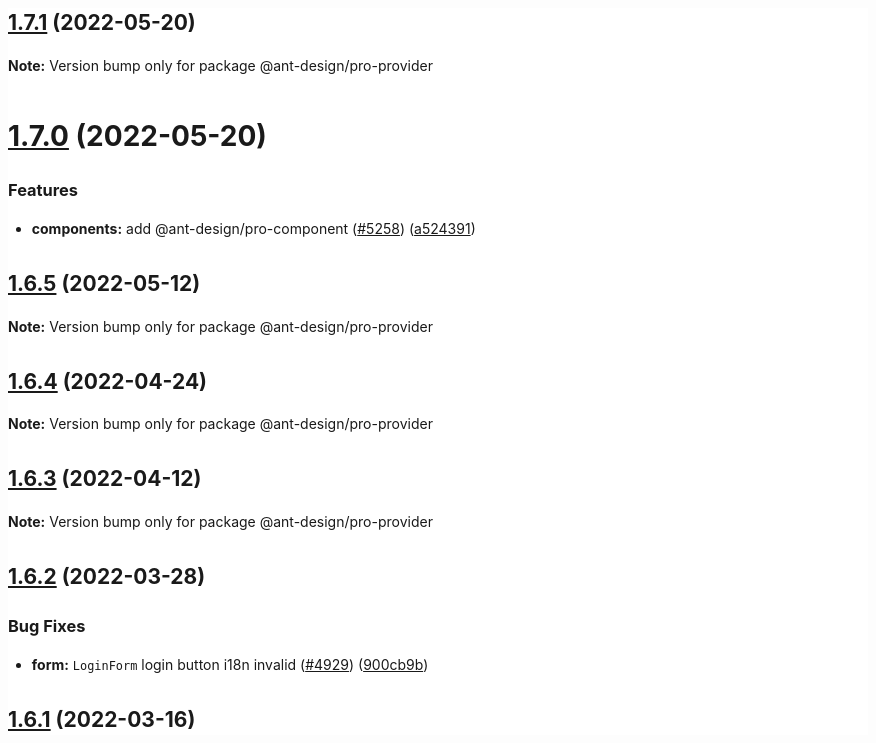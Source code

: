 ## [1.7.1](https://github.com/ant-design/pro-components/compare/@ant-design/pro-provider@1.7.0...@ant-design/pro-provider@1.7.1) (2022-05-20)

**Note:** Version bump only for package @ant-design/pro-provider

# [1.7.0](https://github.com/ant-design/pro-components/compare/@ant-design/pro-provider@1.6.5...@ant-design/pro-provider@1.7.0) (2022-05-20)

### Features

- **components:** add @ant-design/pro-component ([#5258](https://github.com/ant-design/pro-components/issues/5258)) ([a524391](https://github.com/ant-design/pro-components/commit/a524391aca28b09265097bcbf555fd1261e1e757))

## [1.6.5](https://github.com/ant-design/pro-components/compare/@ant-design/pro-provider@1.6.4...@ant-design/pro-provider@1.6.5) (2022-05-12)

**Note:** Version bump only for package @ant-design/pro-provider

## [1.6.4](https://github.com/ant-design/pro-components/compare/@ant-design/pro-provider@1.6.3...@ant-design/pro-provider@1.6.4) (2022-04-24)

**Note:** Version bump only for package @ant-design/pro-provider

## [1.6.3](https://github.com/ant-design/pro-components/compare/@ant-design/pro-provider@1.6.2...@ant-design/pro-provider@1.6.3) (2022-04-12)

**Note:** Version bump only for package @ant-design/pro-provider

## [1.6.2](https://github.com/ant-design/pro-components/compare/@ant-design/pro-provider@1.6.1...@ant-design/pro-provider@1.6.2) (2022-03-28)

### Bug Fixes

- **form:** `LoginForm` login button i18n invalid ([#4929](https://github.com/ant-design/pro-components/issues/4929)) ([900cb9b](https://github.com/ant-design/pro-components/commit/900cb9b6ea21091487dd181e6e438f405107ad45))

## [1.6.1](https://github.com/ant-design/pro-components/compare/@ant-design/pro-provider@1.6.0...@ant-design/pro-provider@1.6.1) (2022-03-16)
